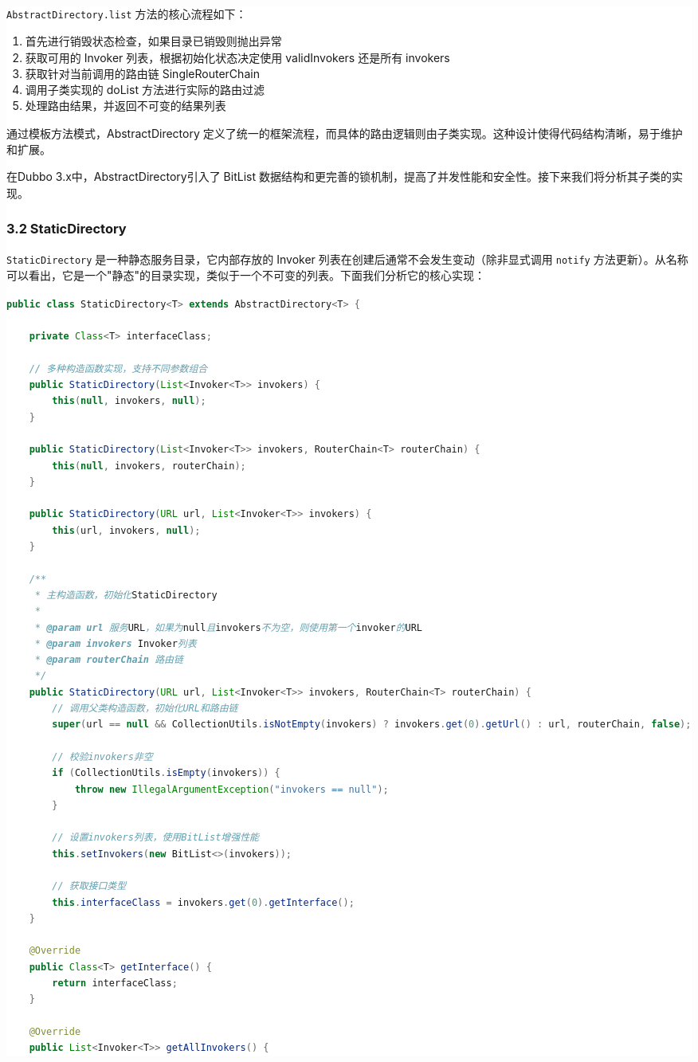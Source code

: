 `AbstractDirectory.list` 方法的核心流程如下：
1. 首先进行销毁状态检查，如果目录已销毁则抛出异常
2. 获取可用的 Invoker 列表，根据初始化状态决定使用 validInvokers 还是所有 invokers
3. 获取针对当前调用的路由链 SingleRouterChain
4. 调用子类实现的 doList 方法进行实际的路由过滤
5. 处理路由结果，并返回不可变的结果列表

通过模板方法模式，AbstractDirectory 定义了统一的框架流程，而具体的路由逻辑则由子类实现。这种设计使得代码结构清晰，易于维护和扩展。

在Dubbo 3.x中，AbstractDirectory引入了 BitList 数据结构和更完善的锁机制，提高了并发性能和安全性。接下来我们将分析其子类的实现。

### 3.2 StaticDirectory

`StaticDirectory` 是一种静态服务目录，它内部存放的 Invoker 列表在创建后通常不会发生变动（除非显式调用 `notify` 方法更新）。从名称可以看出，它是一个"静态"的目录实现，类似于一个不可变的列表。下面我们分析它的核心实现：

```java
public class StaticDirectory<T> extends AbstractDirectory<T> {

    private Class<T> interfaceClass;

    // 多种构造函数实现，支持不同参数组合
    public StaticDirectory(List<Invoker<T>> invokers) {
        this(null, invokers, null);
    }

    public StaticDirectory(List<Invoker<T>> invokers, RouterChain<T> routerChain) {
        this(null, invokers, routerChain);
    }

    public StaticDirectory(URL url, List<Invoker<T>> invokers) {
        this(url, invokers, null);
    }

    /**
     * 主构造函数，初始化StaticDirectory
     * 
     * @param url 服务URL，如果为null且invokers不为空，则使用第一个invoker的URL
     * @param invokers Invoker列表
     * @param routerChain 路由链
     */
    public StaticDirectory(URL url, List<Invoker<T>> invokers, RouterChain<T> routerChain) {
        // 调用父类构造函数，初始化URL和路由链
        super(url == null && CollectionUtils.isNotEmpty(invokers) ? invokers.get(0).getUrl() : url, routerChain, false);
        
        // 校验invokers非空
        if (CollectionUtils.isEmpty(invokers)) {
            throw new IllegalArgumentException("invokers == null");
        }
        
        // 设置invokers列表，使用BitList增强性能
        this.setInvokers(new BitList<>(invokers));
        
        // 获取接口类型
        this.interfaceClass = invokers.get(0).getInterface();
    }

    @Override
    public Class<T> getInterface() {
        return interfaceClass;
    }

    @Override
    public List<Invoker<T>> getAllInvokers() {
```